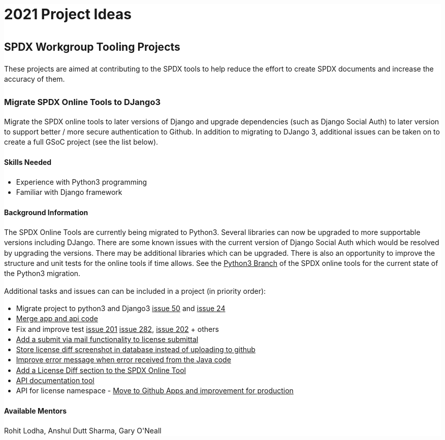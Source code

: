 # 2021 Project Ideas

## SPDX Workgroup Tooling Projects

These projects are aimed at contributing to the SPDX tools to help reduce the effort to create SPDX documents and increase the accuracy of them.

### Migrate SPDX Online Tools to DJango3

Migrate the SPDX online tools to later versions of Django and upgrade dependencies (such as Django Social Auth) to later version to support better / more secure authentication to Github. In addition to migrating to DJango 3, additional issues can be taken on to create a full GSoC project (see the list below).

#### Skills Needed

- Experience with Python3 programming
- Familiar with Django framework

#### Background Information

The SPDX Online Tools are currently being migrated to Python3. Several libraries can now be upgraded to more supportable versions including DJango. There are some known issues with the current version of Django Social Auth which would be resolved by upgrading the versions. There may be additional libraries which can be upgraded. There is also an opportunity to improve the structure and unit tests for the online tools if time allows. See the [Python3 Branch](https://github.com/spdx/spdx-online-tools/tree/rtgdk_python3) of the SPDX online tools for the current state of the Python3 migration.

Additional tasks and issues can can be included in a project (in priority order):

- Migrate project to python3 and Django3 [issue 50](https://github.com/spdx/spdx-online-tools/issues/58) and [issue 24](https://github.com/spdx/spdx-online-tools/issues/24)
- [Merge app and api code](https://github.com/spdx/spdx-online-tools/issues/287)
- Fix and improve test [issue 201](https://github.com/spdx/spdx-online-tools/issues/201) [issue 282](https://github.com/spdx/spdx-online-tools/issues/282), [issue 202](https://github.com/spdx/spdx-online-tools/issues/202) + others
- [Add a submit via mail functionality to license submittal](https://github.com/spdx/spdx-online-tools/issues/299)
- [Store license diff screenshot in database instead of uploading to github](https://github.com/spdx/spdx-online-tools/issues/218)
- [Improve error message when error received from the Java code](https://github.com/spdx/spdx-online-tools/issues/157)
- [Add a License Diff section to the SPDX Online Tool](https://github.com/spdx/spdx-online-tools/issues/186)
- [API documentation tool](https://github.com/spdx/spdx-online-tools/issues/91)
- API for license namespace - [Move to Github Apps and improvement for production](https://github.com/spdx/spdx-online-tools/issues/204)

#### Available Mentors

Rohit Lodha, Anshul Dutt Sharma, Gary O'Neall
